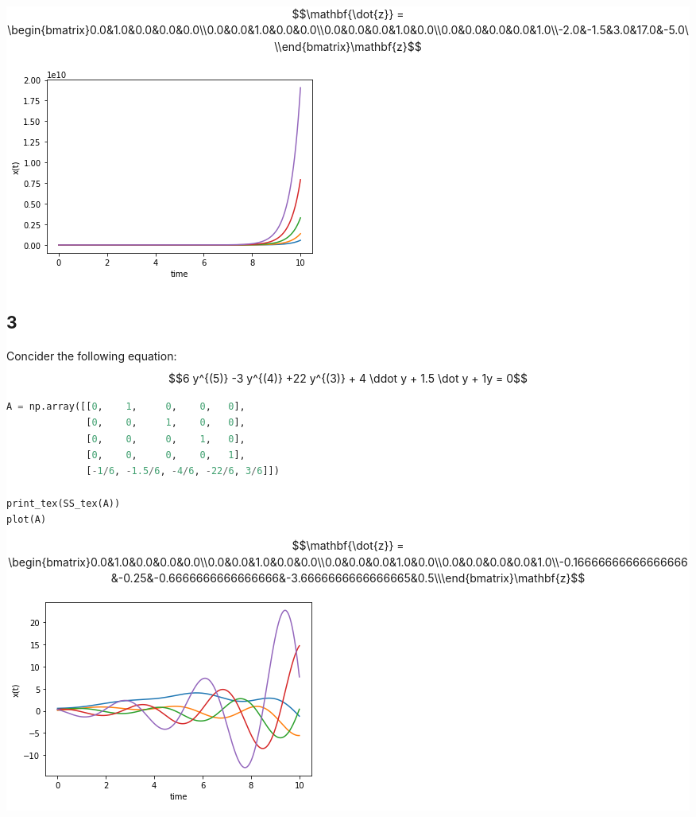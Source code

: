 
$$\mathbf{\dot{z}} = \begin{bmatrix}0.0&1.0&0.0&0.0&0.0\\0.0&0.0&1.0&0.0&0.0\\0.0&0.0&0.0&1.0&0.0\\0.0&0.0&0.0&0.0&1.0\\-2.0&-1.5&3.0&17.0&-5.0\\\end{bmatrix}\mathbf{z}$$



    
![png](output_35_1.png)
    


## 3
Concider the following equation:
$$6 y^{(5)} -3 y^{(4)}  +22 y^{(3)} + 4   \ddot y + 1.5 \dot y + 1y  = 0$$



```python
A = np.array([[0,    1,     0,    0,   0], 
              [0,    0,     1,    0,   0], 
              [0,    0,     0,    1,   0], 
              [0,    0,     0,    0,   1], 
              [-1/6, -1.5/6, -4/6, -22/6, 3/6]])

print_tex(SS_tex(A))
plot(A)
```


$$\mathbf{\dot{z}} = \begin{bmatrix}0.0&1.0&0.0&0.0&0.0\\0.0&0.0&1.0&0.0&0.0\\0.0&0.0&0.0&1.0&0.0\\0.0&0.0&0.0&0.0&1.0\\-0.16666666666666666&-0.25&-0.6666666666666666&-3.6666666666666665&0.5\\\end{bmatrix}\mathbf{z}$$



    
![png](output_37_1.png)
    